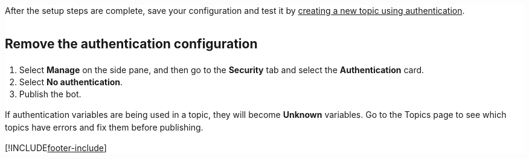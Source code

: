 After the setup steps are complete, save your configuration and test it by [creating a new topic using authentication](advanced-end-user-authentication.md).

## Remove the authentication configuration

1. Select **Manage** on the side pane, and then go to the **Security** tab and select the **Authentication** card.
1. Select **No authentication**.
1. Publish the bot.

If authentication variables are being used in a topic, they will become **Unknown** variables. Go to the Topics page to see which topics have errors and fix them before publishing.

[!INCLUDE[footer-include](includes/footer-banner.md)]
